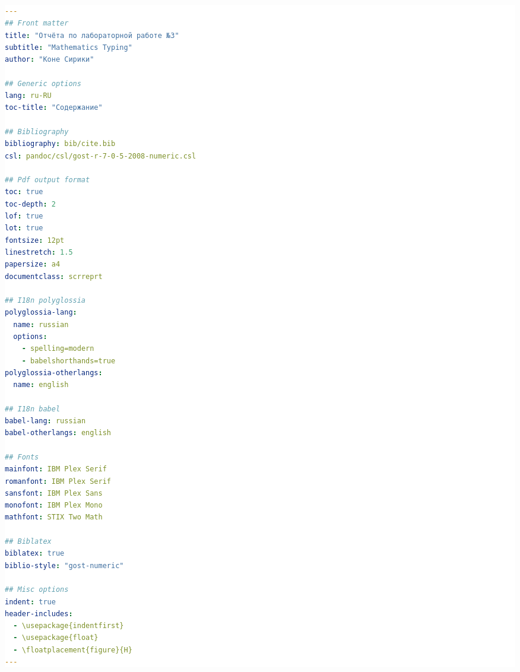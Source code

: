 ```yaml
---
## Front matter
title: "Отчёта по лабораторной работе №3"
subtitle: "Mathematics Typing"
author: "Коне Сирики"

## Generic options
lang: ru-RU
toc-title: "Содержание"

## Bibliography
bibliography: bib/cite.bib
csl: pandoc/csl/gost-r-7-0-5-2008-numeric.csl

## Pdf output format
toc: true
toc-depth: 2
lof: true
lot: true
fontsize: 12pt
linestretch: 1.5
papersize: a4
documentclass: scrreprt

## I18n polyglossia
polyglossia-lang:
  name: russian
  options:
    - spelling=modern
    - babelshorthands=true
polyglossia-otherlangs:
  name: english

## I18n babel
babel-lang: russian
babel-otherlangs: english

## Fonts
mainfont: IBM Plex Serif
romanfont: IBM Plex Serif
sansfont: IBM Plex Sans
monofont: IBM Plex Mono
mathfont: STIX Two Math

## Biblatex
biblatex: true
biblio-style: "gost-numeric"

## Misc options
indent: true
header-includes:
  - \usepackage{indentfirst}
  - \usepackage{float}
  - \floatplacement{figure}{H}
---
```
